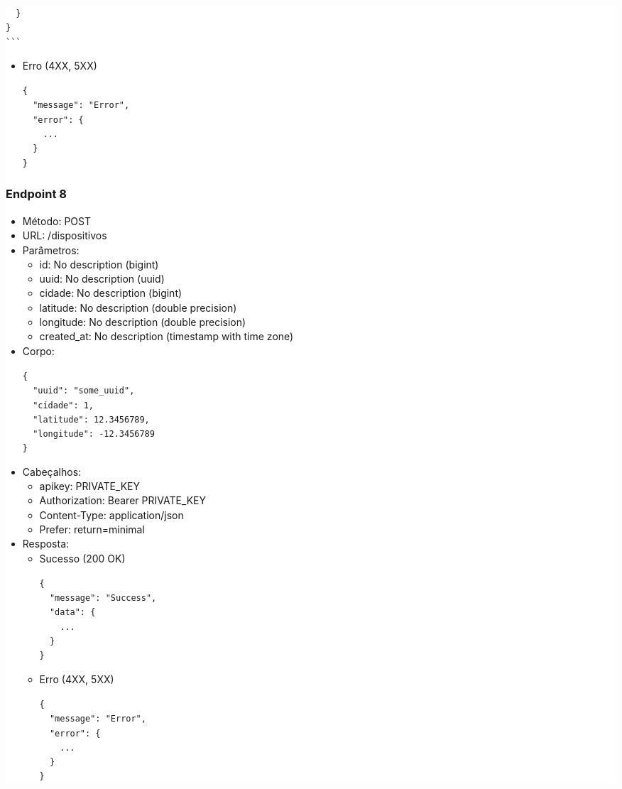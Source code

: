      }
    }
    ```
  - Erro (4XX, 5XX)
    ```
    {
      "message": "Error",
      "error": {
        ...
      }
    }
    ```

### Endpoint 8
- Método: POST
- URL: /dispositivos
- Parâmetros:
  - id: No description (bigint)
  - uuid: No description (uuid)
  - cidade: No description (bigint)
  - latitude: No description (double precision)
  - longitude: No description (double precision)
  - created_at: No description (timestamp with time zone)
- Corpo:
  ```
  {
    "uuid": "some_uuid",
    "cidade": 1,
    "latitude": 12.3456789,
    "longitude": -12.3456789
  }
  ```
- Cabeçalhos:
  - apikey: PRIVATE_KEY
  - Authorization: Bearer PRIVATE_KEY
  - Content-Type: application/json
  - Prefer: return=minimal
- Resposta:
  - Sucesso (200 OK)
    ```
    {
      "message": "Success",
      "data": {
        ...
      }
    }
    ```
  - Erro (4XX, 5XX)
    ```
    {
      "message": "Error",
      "error": {
        ...
      }
    }
    ```
